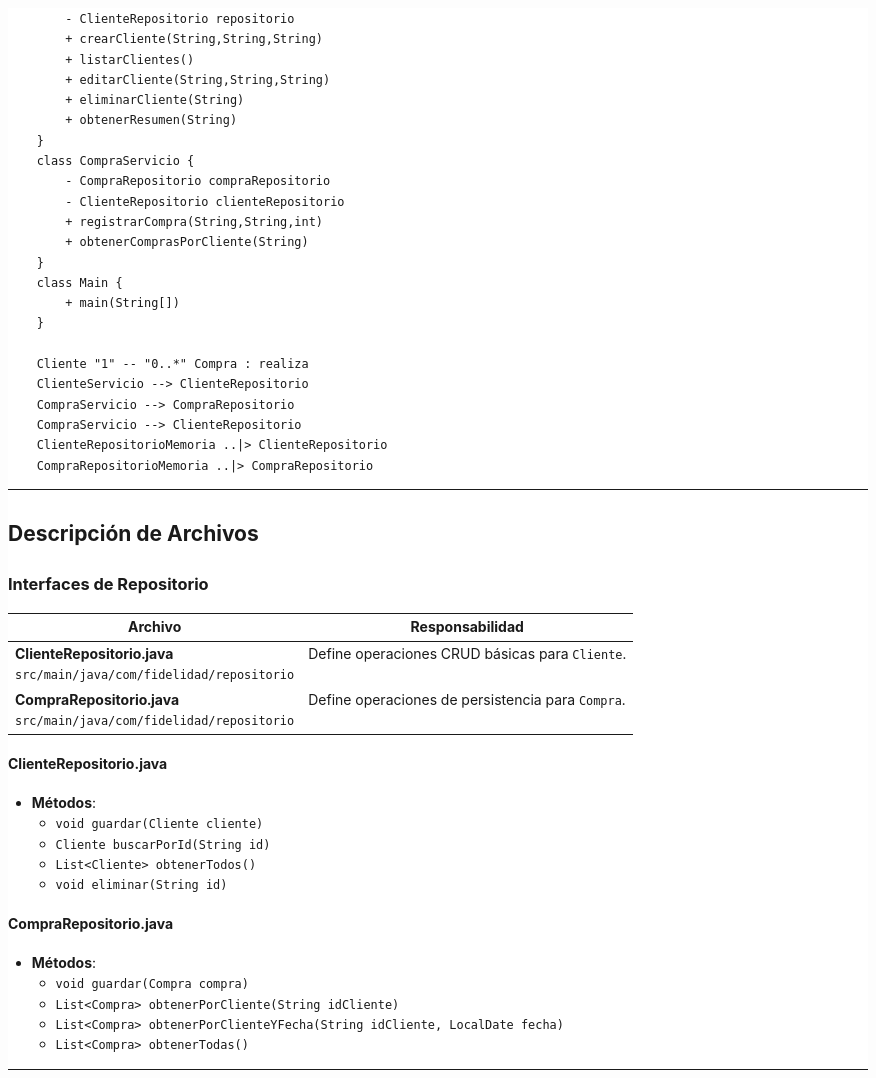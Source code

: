 ```mermaid
        - ClienteRepositorio repositorio
        + crearCliente(String,String,String)
        + listarClientes()
        + editarCliente(String,String,String)
        + eliminarCliente(String)
        + obtenerResumen(String)
    }
    class CompraServicio {
        - CompraRepositorio compraRepositorio
        - ClienteRepositorio clienteRepositorio
        + registrarCompra(String,String,int)
        + obtenerComprasPorCliente(String)
    }
    class Main {
        + main(String[])
    }

    Cliente "1" -- "0..*" Compra : realiza
    ClienteServicio --> ClienteRepositorio
    CompraServicio --> CompraRepositorio
    CompraServicio --> ClienteRepositorio
    ClienteRepositorioMemoria ..|> ClienteRepositorio
    CompraRepositorioMemoria ..|> CompraRepositorio
```

---

## Descripción de Archivos

### Interfaces de Repositorio

| Archivo                                                            | Responsabilidad                                        |
| ------------------------------------------------------------------ | ------------------------------------------------------ |
| **ClienteRepositorio.java**<br/>`src/main/java/com/fidelidad/repositorio` | Define operaciones CRUD básicas para `Cliente`.        |
| **CompraRepositorio.java**<br/>`src/main/java/com/fidelidad/repositorio`  | Define operaciones de persistencia para `Compra`.      |

#### ClienteRepositorio.java

- **Métodos**:  
  - `void guardar(Cliente cliente)`  
  - `Cliente buscarPorId(String id)`  
  - `List<Cliente> obtenerTodos()`  
  - `void eliminar(String id)`  

#### CompraRepositorio.java

- **Métodos**:  
  - `void guardar(Compra compra)`  
  - `List<Compra> obtenerPorCliente(String idCliente)`  
  - `List<Compra> obtenerPorClienteYFecha(String idCliente, LocalDate fecha)`  
  - `List<Compra> obtenerTodas()`  

---